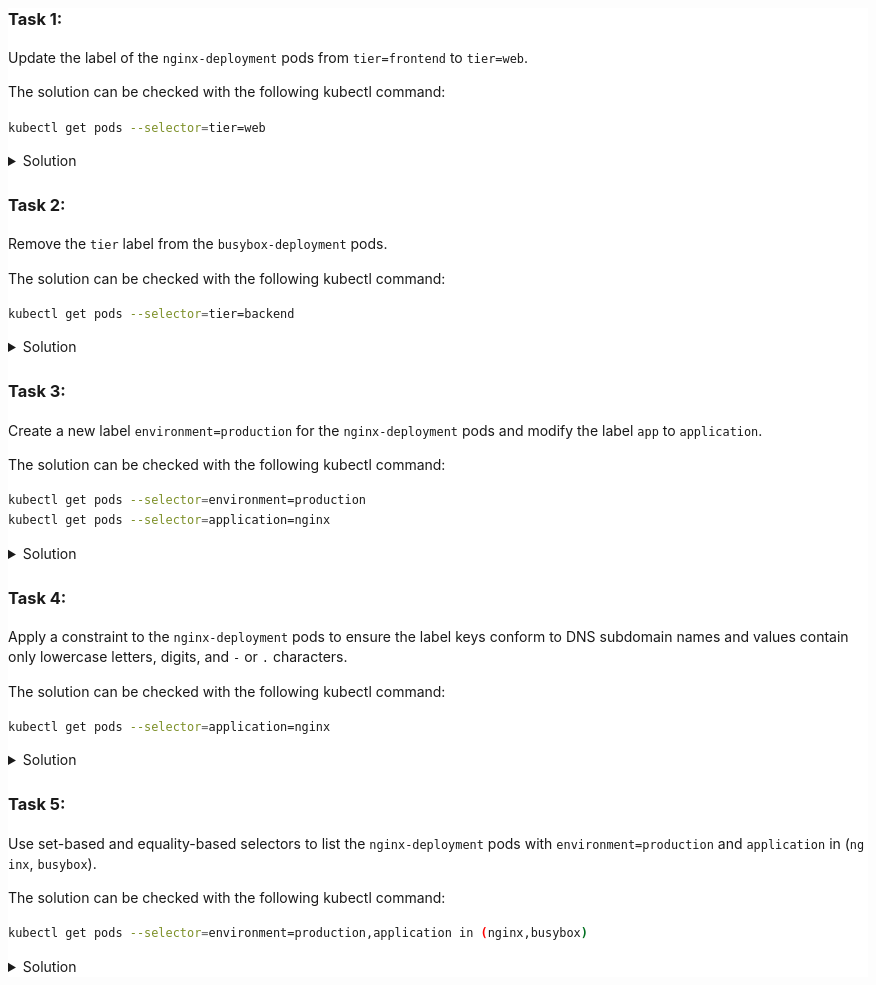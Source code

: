 ### Task 1:

Update the label of the `nginx-deployment` pods from `tier=frontend` to `tier=web`.

The solution can be checked with the following kubectl command:
```bash
kubectl get pods --selector=tier=web
```

<details><summary>Solution</summary></details>

### Task 2:

Remove the `tier` label from the `busybox-deployment` pods.

The solution can be checked with the following kubectl command:
```bash
kubectl get pods --selector=tier=backend
```

<details><summary>Solution</summary></details>

### Task 3:

Create a new label `environment=production` for the `nginx-deployment` pods and modify the label `app` to `application`.

The solution can be checked with the following kubectl command:
```bash
kubectl get pods --selector=environment=production
kubectl get pods --selector=application=nginx
```

<details><summary>Solution</summary></details>

### Task 4:

Apply a constraint to the `nginx-deployment` pods to ensure the label keys conform to DNS subdomain names and values contain only lowercase letters, digits, and `-` or `.` characters.

The solution can be checked with the following kubectl command:
```bash
kubectl get pods --selector=application=nginx
```

<details><summary>Solution</summary></details>

### Task 5:

Use set-based and equality-based selectors to list the `nginx-deployment` pods with `environment=production` and `application` in (`nginx`, `busybox`).

The solution can be checked with the following kubectl command:
```bash
kubectl get pods --selector=environment=production,application in (nginx,busybox)
```

<details><summary>Solution</summary></details>

